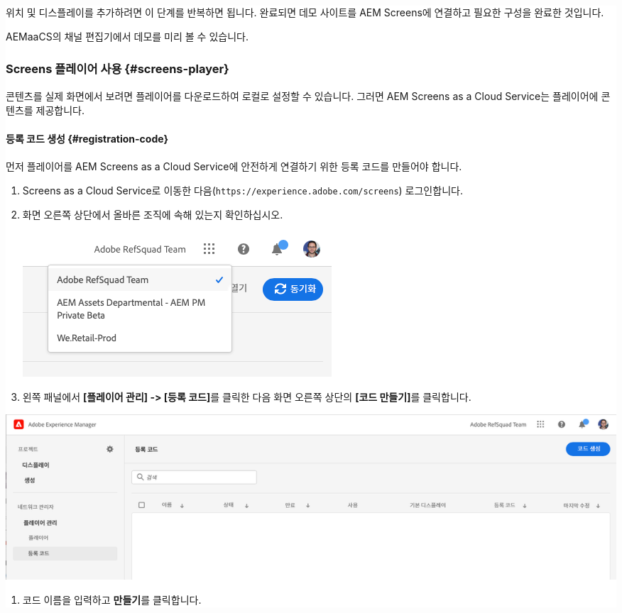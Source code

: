 위치 및 디스플레이를 추가하려면 이 단계를 반복하면 됩니다. 완료되면 데모 사이트를 AEM Screens에 연결하고 필요한 구성을 완료한 것입니다.

AEMaaCS의 채널 편집기에서 데모를 미리 볼 수 있습니다.

### Screens 플레이어 사용 {#screens-player}

콘텐츠를 실제 화면에서 보려면 플레이어를 다운로드하여 로컬로 설정할 수 있습니다. 그러면 AEM Screens as a Cloud Service는 플레이어에 콘텐츠를 제공합니다.

#### 등록 코드 생성 {#registration-code}

먼저 플레이어를 AEM Screens as a Cloud Service에 안전하게 연결하기 위한 등록 코드를 만들어야 합니다.

1. Screens as a Cloud Service로 이동한 다음(`https://experience.adobe.com/screens`) 로그인합니다.
1. 화면 오른쪽 상단에서 올바른 조직에 속해 있는지 확인하십시오.

   ![Screens 조직 확인](assets/screens-org.png)

1. 왼쪽 패널에서 **[플레이어 관리] -> [등록 코드]**&#x200B;를 클릭한 다음 화면 오른쪽 상단의 **[코드 만들기]**&#x200B;를 클릭합니다.

![등록 코드](assets/registration-codes.png)

1. 코드 이름을 입력하고 **만들기**&#x200B;를 클릭합니다.
